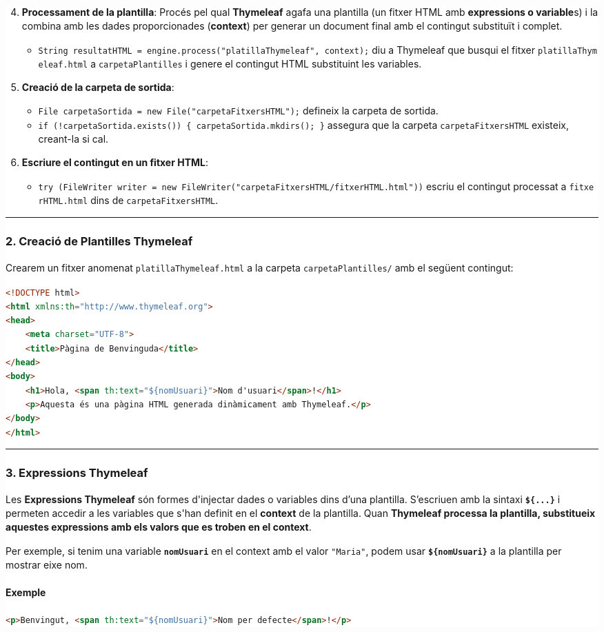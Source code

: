 4. **Processament de la plantilla**: Procés pel qual **Thymeleaf** agafa una plantilla (un fitxer HTML amb **expressions o variable**s) i la combina amb les dades proporcionades (**context**) per generar un document final amb el contingut substituït i complet.
   
   - `String resultatHTML = engine.process("platillaThymeleaf", context);` diu a Thymeleaf que busqui el fitxer `platillaThymeleaf.html` a `carpetaPlantilles` i genere el contingut HTML substituint les variables.

5. **Creació de la carpeta de sortida**:
   - `File carpetaSortida = new File("carpetaFitxersHTML");` defineix la carpeta de sortida.
   - `if (!carpetaSortida.exists()) { carpetaSortida.mkdirs(); }` assegura que la carpeta `carpetaFitxersHTML` existeix, creant-la si cal.

6. **Escriure el contingut en un fitxer HTML**:
   - `try (FileWriter writer = new FileWriter("carpetaFitxersHTML/fitxerHTML.html"))` escriu el contingut processat a `fitxerHTML.html` dins de `carpetaFitxersHTML`.

---

### 2. Creació de Plantilles Thymeleaf

Crearem un fitxer anomenat `platillaThymeleaf.html` a la carpeta `carpetaPlantilles/` amb el següent contingut:

```html
<!DOCTYPE html>
<html xmlns:th="http://www.thymeleaf.org">
<head>
    <meta charset="UTF-8">
    <title>Pàgina de Benvinguda</title>
</head>
<body>
    <h1>Hola, <span th:text="${nomUsuari}">Nom d'usuari</span>!</h1>
    <p>Aquesta és una pàgina HTML generada dinàmicament amb Thymeleaf.</p>
</body>
</html>
```

---

### 3. Expressions Thymeleaf

Les **Expressions Thymeleaf** són formes d'injectar dades o variables dins d’una plantilla. S’escriuen amb la sintaxi **`${...}`** i permeten accedir a les variables que s'han definit en el **context** de la plantilla. 
Quan **Thymeleaf processa la plantilla, substitueix aquestes expressions amb els valors que es troben en el context**.

Per exemple, si tenim una variable **`nomUsuari`** en el context amb el valor `"Maria"`, podem usar **`${nomUsuari}`** a la plantilla per mostrar eixe nom.

#### Exemple

```html
<p>Benvingut, <span th:text="${nomUsuari}">Nom per defecte</span>!</p>
```
